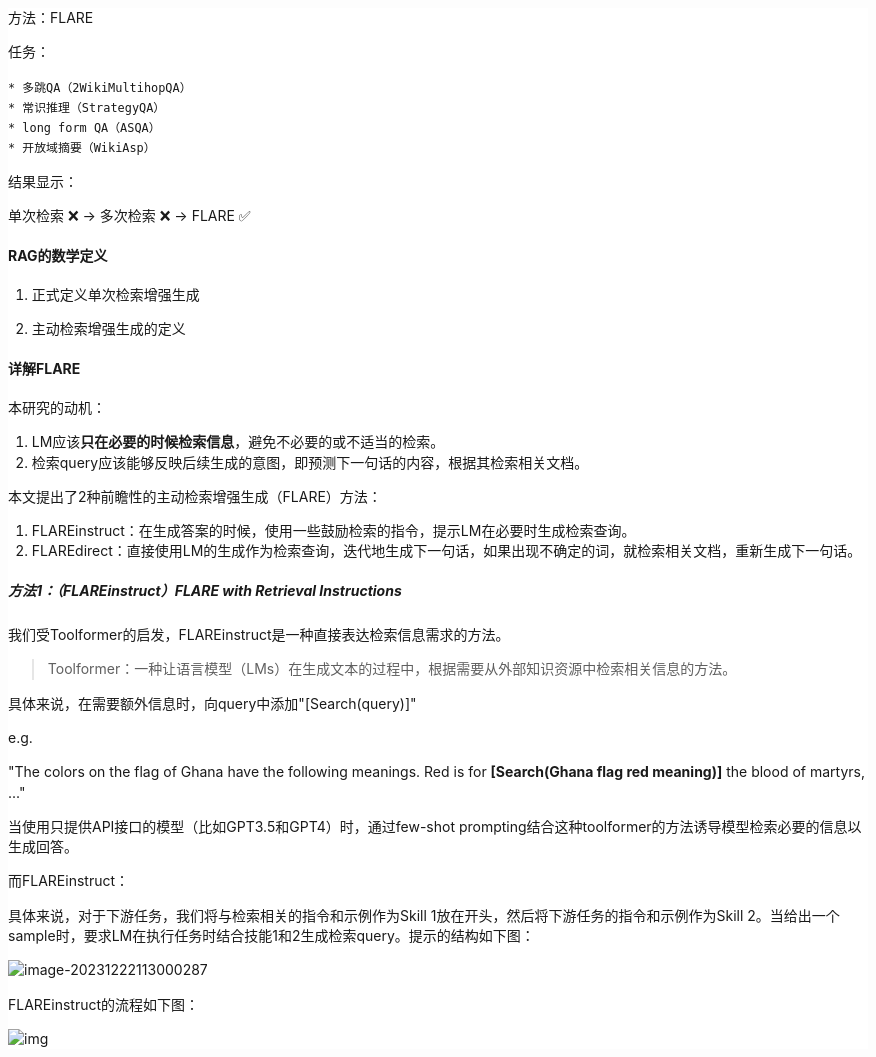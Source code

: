 方法：FLARE

任务：

	* 多跳QA（2WikiMultihopQA）
	* 常识推理（StrategyQA）
	* long form QA（ASQA）
	* 开放域摘要（WikiAsp）



结果显示：

单次检索  ❌ → 多次检索  ❌ → FLARE ✅



#### RAG的数学定义

1. 正式定义单次检索增强生成

2. 主动检索增强生成的定义

#### 详解FLARE

本研究的动机：

1. LM应该**只在必要的时候检索信息**，避免不必要的或不适当的检索。
2. 检索query应该能够反映后续生成的意图，即预测下一句话的内容，根据其检索相关文档。

本文提出了2种前瞻性的主动检索增强生成（FLARE）方法：

1. FLAREinstruct：在生成答案的时候，使用一些鼓励检索的指令，提示LM在必要时生成检索查询。
2. FLAREdirect：直接使用LM的生成作为检索查询，迭代地生成下一句话，如果出现不确定的词，就检索相关文档，重新生成下一句话。

##### 方法1：（FLAREinstruct）FLARE with Retrieval Instructions

我们受Toolformer的启发，FLAREinstruct是一种直接表达检索信息需求的方法。

> Toolformer：一种让语言模型（LMs）在生成文本的过程中，根据需要从外部知识资源中检索相关信息的方法。

具体来说，在需要额外信息时，向query中添加"[Search(query)]"

e.g.

"The colors on the flag of Ghana have the following meanings. Red is for **[Search(Ghana flag red meaning)]** the blood of martyrs, ..." 

当使用只提供API接口的模型（比如GPT3.5和GPT4）时，通过few-shot prompting结合这种toolformer的方法诱导模型检索必要的信息以生成回答。



而FLAREinstruct：

具体来说，对于下游任务，我们将与检索相关的指令和示例作为Skill 1放在开头，然后将下游任务的指令和示例作为Skill 2。当给出一个sample时，要求LM在执行任务时结合技能1和2生成检索query。提示的结构如下图：

![image-20231222113000287](../../../assets/img/2023-12-04-RAG检索知识增强/image-20231222113000287.png)

FLAREinstruct的流程如下图：

![img](https://pdf.cdn.readpaper.com/parsed/fetch_target/e56e7ef7642576be3129961115b04a63_3_Figure_2_-190988821.png)


[^Active Retrieval Augmented Generation]: https://readpaper.com/pdf-annotate/note?pdfId=4816089408994279425&noteId=2088197946320284160